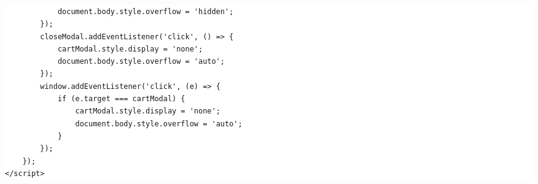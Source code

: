                 document.body.style.overflow = 'hidden';
            });
            closeModal.addEventListener('click', () => {
                cartModal.style.display = 'none';
                document.body.style.overflow = 'auto';
            });
            window.addEventListener('click', (e) => {
                if (e.target === cartModal) {
                    cartModal.style.display = 'none';
                    document.body.style.overflow = 'auto';
                }
            });
        });
    </script>
</body>
</html>
